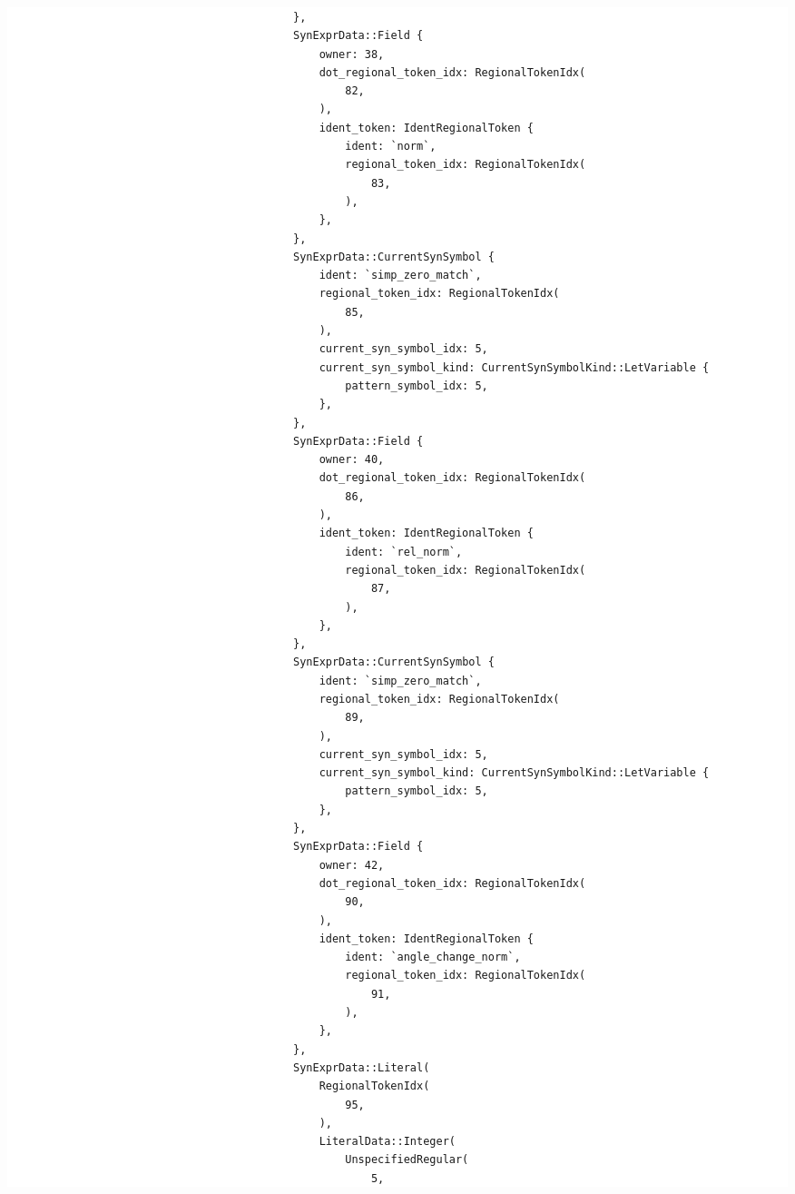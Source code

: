                                                 },
                                                SynExprData::Field {
                                                    owner: 38,
                                                    dot_regional_token_idx: RegionalTokenIdx(
                                                        82,
                                                    ),
                                                    ident_token: IdentRegionalToken {
                                                        ident: `norm`,
                                                        regional_token_idx: RegionalTokenIdx(
                                                            83,
                                                        ),
                                                    },
                                                },
                                                SynExprData::CurrentSynSymbol {
                                                    ident: `simp_zero_match`,
                                                    regional_token_idx: RegionalTokenIdx(
                                                        85,
                                                    ),
                                                    current_syn_symbol_idx: 5,
                                                    current_syn_symbol_kind: CurrentSynSymbolKind::LetVariable {
                                                        pattern_symbol_idx: 5,
                                                    },
                                                },
                                                SynExprData::Field {
                                                    owner: 40,
                                                    dot_regional_token_idx: RegionalTokenIdx(
                                                        86,
                                                    ),
                                                    ident_token: IdentRegionalToken {
                                                        ident: `rel_norm`,
                                                        regional_token_idx: RegionalTokenIdx(
                                                            87,
                                                        ),
                                                    },
                                                },
                                                SynExprData::CurrentSynSymbol {
                                                    ident: `simp_zero_match`,
                                                    regional_token_idx: RegionalTokenIdx(
                                                        89,
                                                    ),
                                                    current_syn_symbol_idx: 5,
                                                    current_syn_symbol_kind: CurrentSynSymbolKind::LetVariable {
                                                        pattern_symbol_idx: 5,
                                                    },
                                                },
                                                SynExprData::Field {
                                                    owner: 42,
                                                    dot_regional_token_idx: RegionalTokenIdx(
                                                        90,
                                                    ),
                                                    ident_token: IdentRegionalToken {
                                                        ident: `angle_change_norm`,
                                                        regional_token_idx: RegionalTokenIdx(
                                                            91,
                                                        ),
                                                    },
                                                },
                                                SynExprData::Literal(
                                                    RegionalTokenIdx(
                                                        95,
                                                    ),
                                                    LiteralData::Integer(
                                                        UnspecifiedRegular(
                                                            5,